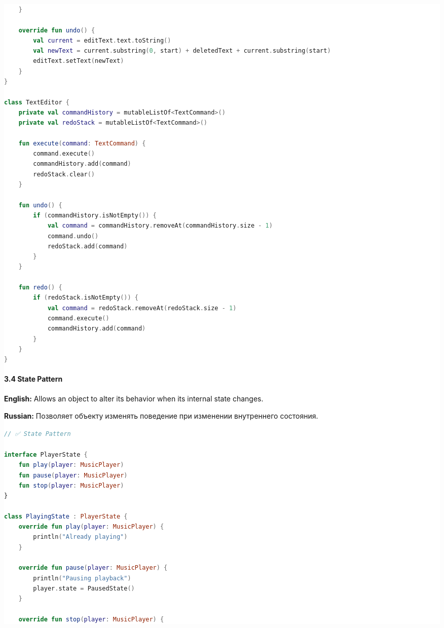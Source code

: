 ```kotlin
    }

    override fun undo() {
        val current = editText.text.toString()
        val newText = current.substring(0, start) + deletedText + current.substring(start)
        editText.setText(newText)
    }
}

class TextEditor {
    private val commandHistory = mutableListOf<TextCommand>()
    private val redoStack = mutableListOf<TextCommand>()

    fun execute(command: TextCommand) {
        command.execute()
        commandHistory.add(command)
        redoStack.clear()
    }

    fun undo() {
        if (commandHistory.isNotEmpty()) {
            val command = commandHistory.removeAt(commandHistory.size - 1)
            command.undo()
            redoStack.add(command)
        }
    }

    fun redo() {
        if (redoStack.isNotEmpty()) {
            val command = redoStack.removeAt(redoStack.size - 1)
            command.execute()
            commandHistory.add(command)
        }
    }
}
```

#### 3.4 State Pattern

**English:**
Allows an object to alter its behavior when its internal state changes.

**Russian:**
Позволяет объекту изменять поведение при изменении внутреннего состояния.

```kotlin
// ✅ State Pattern

interface PlayerState {
    fun play(player: MusicPlayer)
    fun pause(player: MusicPlayer)
    fun stop(player: MusicPlayer)
}

class PlayingState : PlayerState {
    override fun play(player: MusicPlayer) {
        println("Already playing")
    }

    override fun pause(player: MusicPlayer) {
        println("Pausing playback")
        player.state = PausedState()
    }

    override fun stop(player: MusicPlayer) {
```